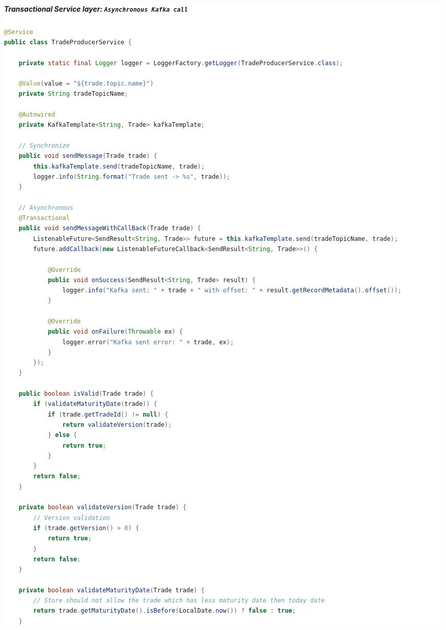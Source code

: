 ##### Transactional Service layer: `Asynchronous Kafka call`
```java
@Service
public class TradeProducerService {

	private static final Logger logger = LoggerFactory.getLogger(TradeProducerService.class);

	@Value(value = "${trade.topic.name}")
	private String tradeTopicName;

	@Autowired
	private KafkaTemplate<String, Trade> kafkaTemplate;

	// Synchronize
	public void sendMessage(Trade trade) {
		this.kafkaTemplate.send(tradeTopicName, trade);
		logger.info(String.format("Trade sent -> %s", trade));
	}

	// Asynchronous
	@Transactional
	public void sendMessageWithCallBack(Trade trade) {
		ListenableFuture<SendResult<String, Trade>> future = this.kafkaTemplate.send(tradeTopicName, trade);
		future.addCallback(new ListenableFutureCallback<SendResult<String, Trade>>() {

			@Override
			public void onSuccess(SendResult<String, Trade> result) {
				logger.info("Kafka sent: " + trade + " with offset: " + result.getRecordMetadata().offset());
			}

			@Override
			public void onFailure(Throwable ex) {
				logger.error("Kafka sent error: " + trade, ex);
			}
		});
	}

	public boolean isValid(Trade trade) {
		if (validateMaturityDate(trade)) {
			if (trade.getTradeId() != null) {
				return validateVersion(trade);
			} else {
				return true;
			}
		}
		return false;
	}

	private boolean validateVersion(Trade trade) {
		// Version validation
		if (trade.getVersion() > 0) {
			return true;
		}
		return false;
	}

	private boolean validateMaturityDate(Trade trade) {
		// Store should not allow the trade which has less maturity date then today date
		return trade.getMaturityDate().isBefore(LocalDate.now()) ? false : true;
	}
```